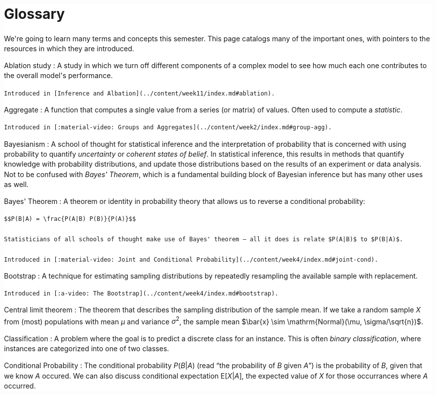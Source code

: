 # Glossary

We're going to learn many terms and concepts this semester.
This page catalogs many of the important ones, with pointers to the resources in which they are introduced.

<div class="glossary" markdown="1">

Ablation study
:   A study in which we turn off different components of a complex model to see how much each one contributes to the overall model's performance.

    Introduced in [Inference and Albation](../content/week11/index.md#ablation).

Aggregate
:   A function that computes a single value from a series (or matrix) of values.
    Often used to compute a *statistic*.

    Introduced in [:material-video: Groups and Aggregates](../content/week2/index.md#group-agg).

Bayesianism
:   A school of thought for statistical inference and the interpretation of probability that is concerned with using probability to quantify *uncertainty* or *coherent states of belief*.
    In statistical inference, this results in methods that quantify knowledge with probability distributions, and update those distributions based on the results of an experiment or data analysis.
    Not to be confused with *Bayes' Theorem*, which is a fundamental building block of Bayesian inference but has many other uses as well.

Bayes' Theorem
:   A theorem or identity in probability theory that allows us to reverse a conditional probability:

    $$P(B|A) = \frac{P(A|B) P(B)}{P(A)}$$

    Statisticians of all schools of thought make use of Bayes' theorem — all it does is relate $P(A|B)$ to $P(B|A)$.

    Introduced in [:material-video: Joint and Conditional Probability](../content/week4/index.md#joint-cond).

Bootstrap
:   A technique for estimating sampling distributions by repeatedly resampling the available sample with replacement.

    Introduced in [:a-video: The Bootstrap](../content/week4/index.md#bootstrap).

Central limit theorem
:   The theorem that describes the sampling distribution of the sample mean.
    If we take a random sample $X$ from (most) populations with mean $\mu$ and variance $\sigma^2$, the sample mean $\bar{x} \sim \mathrm{Normal}(\mu, \sigma/\sqrt{n})$.

Classification
:   A problem where the goal is to predict a discrete class for an instance.
    This is often *binary classification*, where instances are categorized into one of two classes.

Conditional Probability
:   The conditional probability $P(B|A)$ (read “the probability of $B$ given $A$”) is the probability of $B$, given that we know $A$ occured.
    We can also discuss conditional expectation $\mathrm{E}[X|A]$, the expected value of $X$ for those occurrances where $A$ occurred.

